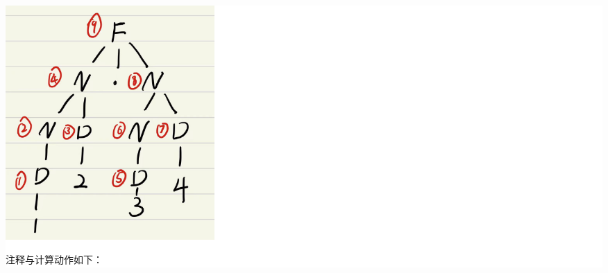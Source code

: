 <img src="./assets/498cfb335d72ab120186592bd7e4927.jpg" alt="498cfb335d72ab120186592bd7e4927" style="zoom:33%;" />

注释与计算动作如下：
